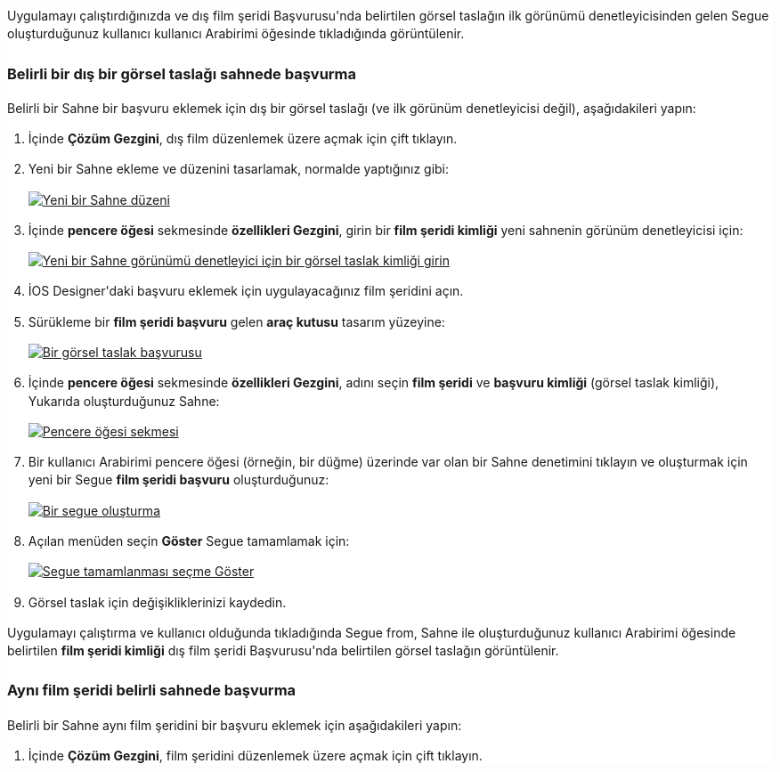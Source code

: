 Uygulamayı çalıştırdığınızda ve dış film şeridi Başvurusu'nda belirtilen görsel taslağın ilk görünümü denetleyicisinden gelen Segue oluşturduğunuz kullanıcı kullanıcı Arabirimi öğesinde tıkladığında görüntülenir.

<a name="Referencing-a-Specific-Scene-in-an-External-Storyboard" />

### <a name="referencing-a-specific-scene-in-an-external-storyboard"></a>Belirli bir dış bir görsel taslağı sahnede başvurma

Belirli bir Sahne bir başvuru eklemek için dış bir görsel taslağı (ve ilk görünüm denetleyicisi değil), aşağıdakileri yapın:

1. İçinde **Çözüm Gezgini**, dış film düzenlemek üzere açmak için çift tıklayın.

2. Yeni bir Sahne ekleme ve düzenini tasarlamak, normalde yaptığınız gibi: 

    [![](images/ref07.png "Yeni bir Sahne düzeni")](images/ref07.png#lightbox)
    
3. İçinde **pencere öğesi** sekmesinde **özellikleri Gezgini**, girin bir **film şeridi kimliği** yeni sahnenin görünüm denetleyicisi için: 

    [![](images/ref08.png "Yeni bir Sahne görünümü denetleyici için bir görsel taslak kimliği girin")](images/ref08.png#lightbox)
    
3. İOS Designer'daki başvuru eklemek için uygulayacağınız film şeridini açın.

4. Sürükleme bir **film şeridi başvuru** gelen **araç kutusu** tasarım yüzeyine: 

    [![](images/ref03.png "Bir görsel taslak başvurusu")](images/ref03.png#lightbox)
    
5. İçinde **pencere öğesi** sekmesinde **özellikleri Gezgini**, adını seçin **film şeridi** ve **başvuru kimliği** (görsel taslak kimliği), Yukarıda oluşturduğunuz Sahne: 

    [![](images/ref09.png "Pencere öğesi sekmesi ")](images/ref09.png#lightbox)
    
6. Bir kullanıcı Arabirimi pencere öğesi (örneğin, bir düğme) üzerinde var olan bir Sahne denetimini tıklayın ve oluşturmak için yeni bir Segue **film şeridi başvuru** oluşturduğunuz: 

    [![](images/ref10.png "Bir segue oluşturma")](images/ref10.png#lightbox) 
    
7. Açılan menüden seçin **Göster** Segue tamamlamak için: 

    [![](images/ref06.png "Segue tamamlanması seçme Göster")](images/ref06.png#lightbox) 
    
8. Görsel taslak için değişikliklerinizi kaydedin.

Uygulamayı çalıştırma ve kullanıcı olduğunda tıkladığında Segue from, Sahne ile oluşturduğunuz kullanıcı Arabirimi öğesinde belirtilen **film şeridi kimliği** dış film şeridi Başvurusu'nda belirtilen görsel taslağın görüntülenir.

<a name="Referencing-a-Specific-Scene-in-the-Same-Storyboard" />

### <a name="referencing-a-specific-scene-in-the-same-storyboard"></a>Aynı film şeridi belirli sahnede başvurma

Belirli bir Sahne aynı film şeridini bir başvuru eklemek için aşağıdakileri yapın:

1. İçinde **Çözüm Gezgini**, film şeridini düzenlemek üzere açmak için çift tıklayın.
